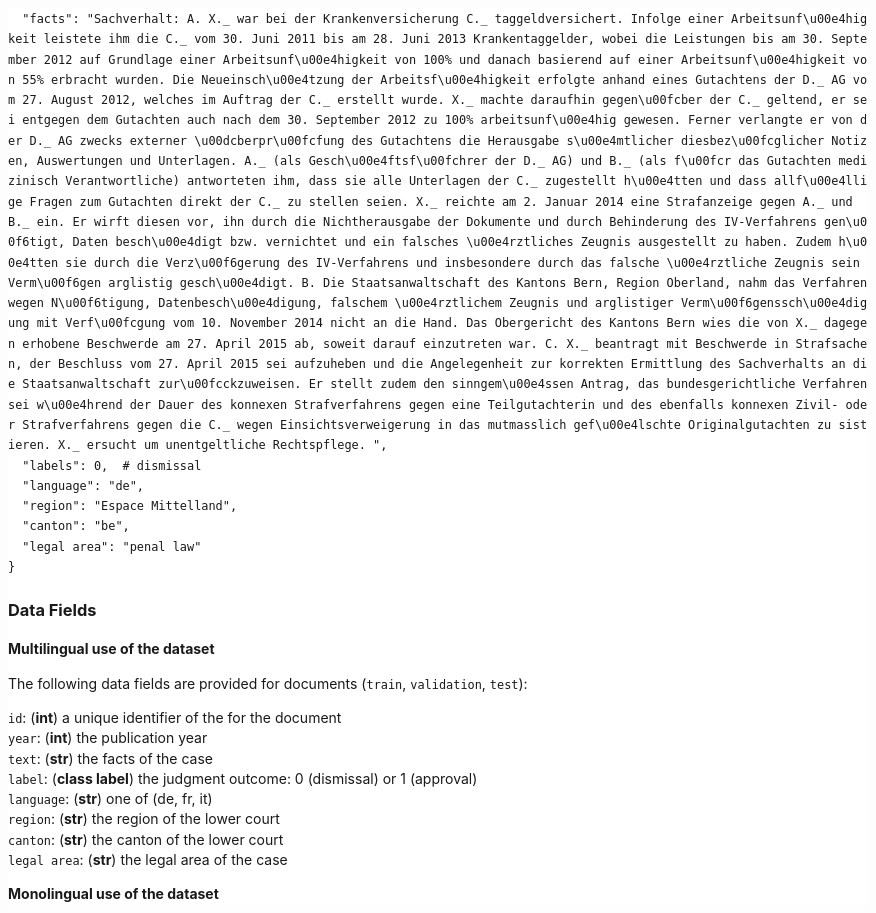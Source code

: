 ```
  "facts": "Sachverhalt: A. X._ war bei der Krankenversicherung C._ taggeldversichert. Infolge einer Arbeitsunf\u00e4higkeit leistete ihm die C._ vom 30. Juni 2011 bis am 28. Juni 2013 Krankentaggelder, wobei die Leistungen bis am 30. September 2012 auf Grundlage einer Arbeitsunf\u00e4higkeit von 100% und danach basierend auf einer Arbeitsunf\u00e4higkeit von 55% erbracht wurden. Die Neueinsch\u00e4tzung der Arbeitsf\u00e4higkeit erfolgte anhand eines Gutachtens der D._ AG vom 27. August 2012, welches im Auftrag der C._ erstellt wurde. X._ machte daraufhin gegen\u00fcber der C._ geltend, er sei entgegen dem Gutachten auch nach dem 30. September 2012 zu 100% arbeitsunf\u00e4hig gewesen. Ferner verlangte er von der D._ AG zwecks externer \u00dcberpr\u00fcfung des Gutachtens die Herausgabe s\u00e4mtlicher diesbez\u00fcglicher Notizen, Auswertungen und Unterlagen. A._ (als Gesch\u00e4ftsf\u00fchrer der D._ AG) und B._ (als f\u00fcr das Gutachten medizinisch Verantwortliche) antworteten ihm, dass sie alle Unterlagen der C._ zugestellt h\u00e4tten und dass allf\u00e4llige Fragen zum Gutachten direkt der C._ zu stellen seien. X._ reichte am 2. Januar 2014 eine Strafanzeige gegen A._ und B._ ein. Er wirft diesen vor, ihn durch die Nichtherausgabe der Dokumente und durch Behinderung des IV-Verfahrens gen\u00f6tigt, Daten besch\u00e4digt bzw. vernichtet und ein falsches \u00e4rztliches Zeugnis ausgestellt zu haben. Zudem h\u00e4tten sie durch die Verz\u00f6gerung des IV-Verfahrens und insbesondere durch das falsche \u00e4rztliche Zeugnis sein Verm\u00f6gen arglistig gesch\u00e4digt. B. Die Staatsanwaltschaft des Kantons Bern, Region Oberland, nahm das Verfahren wegen N\u00f6tigung, Datenbesch\u00e4digung, falschem \u00e4rztlichem Zeugnis und arglistiger Verm\u00f6genssch\u00e4digung mit Verf\u00fcgung vom 10. November 2014 nicht an die Hand. Das Obergericht des Kantons Bern wies die von X._ dagegen erhobene Beschwerde am 27. April 2015 ab, soweit darauf einzutreten war. C. X._ beantragt mit Beschwerde in Strafsachen, der Beschluss vom 27. April 2015 sei aufzuheben und die Angelegenheit zur korrekten Ermittlung des Sachverhalts an die Staatsanwaltschaft zur\u00fcckzuweisen. Er stellt zudem den sinngem\u00e4ssen Antrag, das bundesgerichtliche Verfahren sei w\u00e4hrend der Dauer des konnexen Strafverfahrens gegen eine Teilgutachterin und des ebenfalls konnexen Zivil- oder Strafverfahrens gegen die C._ wegen Einsichtsverweigerung in das mutmasslich gef\u00e4lschte Originalgutachten zu sistieren. X._ ersucht um unentgeltliche Rechtspflege. ",
  "labels": 0,  # dismissal
  "language": "de",
  "region": "Espace Mittelland",
  "canton": "be",
  "legal area": "penal law"
}
```

### Data Fields

**Multilingual use of the dataset**

The following data fields are provided for documents (`train`, `validation`, `test`):

`id`: (**int**) a unique identifier of the for the document \
`year`: (**int**) the publication year \
`text`: (**str**) the facts of the case \
`label`: (**class label**) the judgment outcome: 0 (dismissal) or 1 (approval) \
`language`: (**str**) one of (de, fr, it) \
`region`: (**str**) the region of the lower court \
`canton`: (**str**) the canton of the lower court \
`legal area`: (**str**) the legal area of the case 



**Monolingual use of the dataset**
